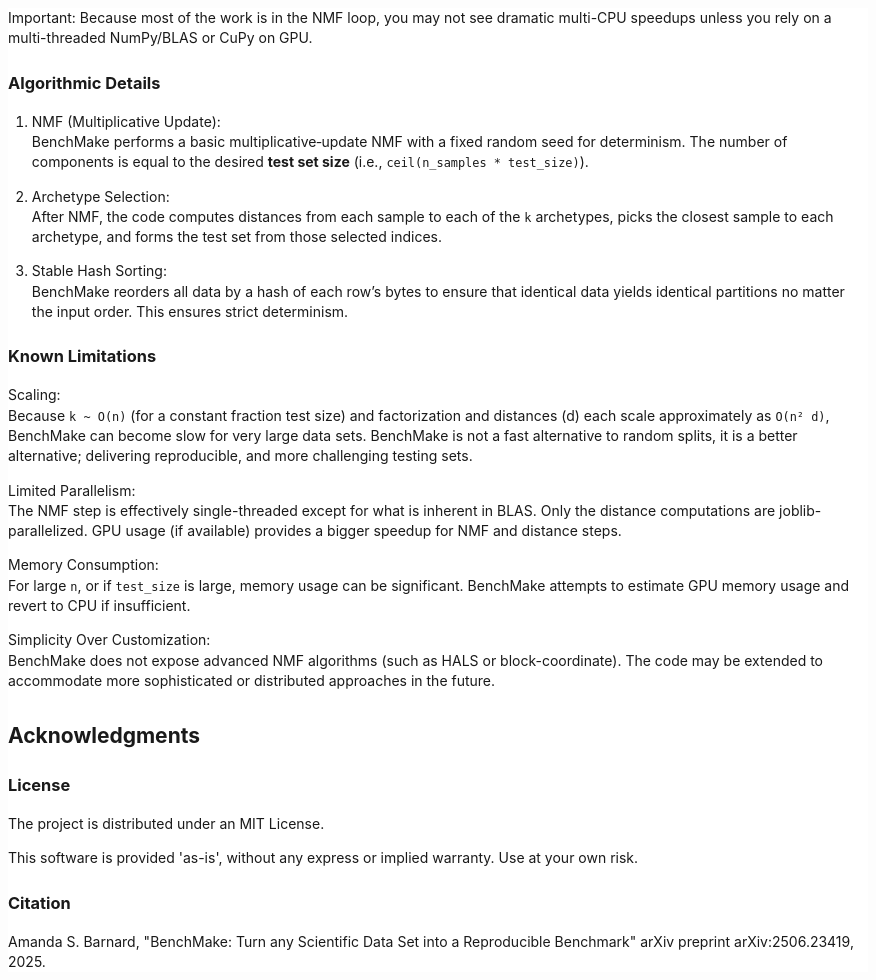 Important: Because most of the work is in the NMF loop, you may not see dramatic multi-CPU speedups unless you rely on a multi-threaded NumPy/BLAS or CuPy on GPU.



### Algorithmic Details

1. NMF (Multiplicative Update):  
BenchMake performs a basic multiplicative‐update NMF with a fixed random seed for determinism. The number of components is equal to the desired **test set size** (i.e., `ceil(n_samples * test_size)`).

2. Archetype Selection:  
After NMF, the code computes distances from each sample to each of the `k` archetypes, picks the closest sample to each archetype, and forms the test set from those selected indices.

3. Stable Hash Sorting:  
BenchMake reorders all data by a hash of each row’s bytes to ensure that identical data yields identical partitions no matter the input order. This ensures strict determinism.



### Known Limitations

Scaling:  
Because `k ~ O(n)` (for a constant fraction test size) and factorization and distances (d) each scale approximately as `O(n² d)`, BenchMake can become slow for very large data sets.  BenchMake is not a fast alternative to random splits, it is a better alternative; delivering reproducible, and more challenging testing sets.

Limited Parallelism:  
The NMF step is effectively single-threaded except for what is inherent in BLAS. Only the distance computations are joblib-parallelized. GPU usage (if available) provides a bigger speedup for NMF and distance steps.

Memory Consumption:  
For large `n`, or if `test_size` is large, memory usage can be significant. BenchMake attempts to estimate GPU memory usage and revert to CPU if insufficient.

Simplicity Over Customization:  
BenchMake does not expose advanced NMF algorithms (such as HALS or block-coordinate). The code may be extended to accommodate more sophisticated or distributed approaches in the future.


## Acknowledgments

### License

The project is distributed under an MIT License.

This software is provided 'as-is', without any express or implied warranty. Use at your own risk.

### Citation

Amanda S. Barnard, "BenchMake: Turn any Scientific Data Set into a Reproducible Benchmark" arXiv preprint arXiv:2506.23419, 2025.
